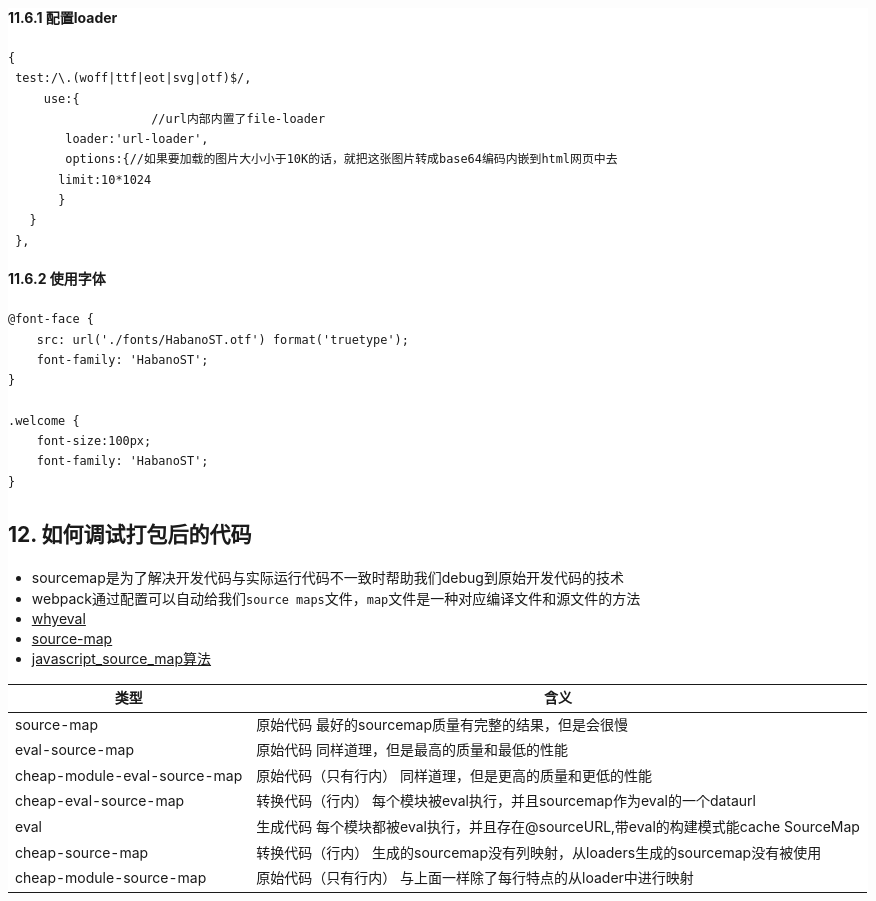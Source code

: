 #### 11.6.1 配置loader

```
{
 test:/\.(woff|ttf|eot|svg|otf)$/,
     use:{
                    //url内部内置了file-loader
        loader:'url-loader',
        options:{//如果要加载的图片大小小于10K的话，就把这张图片转成base64编码内嵌到html网页中去
       limit:10*1024
       }
   }
 },

```

#### 11.6.2 使用字体

```
@font-face {
    src: url('./fonts/HabanoST.otf') format('truetype');
    font-family: 'HabanoST';
}

.welcome {
    font-size:100px;
    font-family: 'HabanoST';
}

```

## 12\. 如何调试打包后的代码

-   sourcemap是为了解决开发代码与实际运行代码不一致时帮助我们debug到原始开发代码的技术
-   webpack通过配置可以自动给我们`source maps`文件，`map`文件是一种对应编译文件和源文件的方法
-   [whyeval](https://github.com/webpack/docs/wiki/build-performance#sourcemaps)
-   [source-map](https://github.com/mozilla/source-map)
-   [javascript\_source\_map算法](https://www.ruanyifeng.com/blog/2013/01/javascript_source_map.html)

| 类型 | 含义 |
| --- | --- |
| source-map | 原始代码 最好的sourcemap质量有完整的结果，但是会很慢 |
| eval-source-map | 原始代码 同样道理，但是最高的质量和最低的性能 |
| cheap-module-eval-source-map | 原始代码（只有行内） 同样道理，但是更高的质量和更低的性能 |
| cheap-eval-source-map | 转换代码（行内） 每个模块被eval执行，并且sourcemap作为eval的一个dataurl |
| eval | 生成代码 每个模块都被eval执行，并且存在@sourceURL,带eval的构建模式能cache SourceMap |
| cheap-source-map | 转换代码（行内） 生成的sourcemap没有列映射，从loaders生成的sourcemap没有被使用 |
| cheap-module-source-map | 原始代码（只有行内） 与上面一样除了每行特点的从loader中进行映射 |
